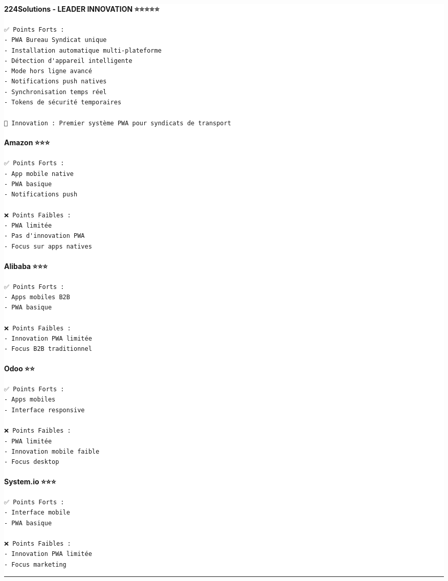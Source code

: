 #### **224Solutions - LEADER INNOVATION** ⭐⭐⭐⭐⭐
```
✅ Points Forts :
- PWA Bureau Syndicat unique
- Installation automatique multi-plateforme
- Détection d'appareil intelligente
- Mode hors ligne avancé
- Notifications push natives
- Synchronisation temps réel
- Tokens de sécurité temporaires

🎯 Innovation : Premier système PWA pour syndicats de transport
```

#### **Amazon** ⭐⭐⭐
```
✅ Points Forts :
- App mobile native
- PWA basique
- Notifications push

❌ Points Faibles :
- PWA limitée
- Pas d'innovation PWA
- Focus sur apps natives
```

#### **Alibaba** ⭐⭐⭐
```
✅ Points Forts :
- Apps mobiles B2B
- PWA basique

❌ Points Faibles :
- Innovation PWA limitée
- Focus B2B traditionnel
```

#### **Odoo** ⭐⭐
```
✅ Points Forts :
- Apps mobiles
- Interface responsive

❌ Points Faibles :
- PWA limitée
- Innovation mobile faible
- Focus desktop
```

#### **System.io** ⭐⭐⭐
```
✅ Points Forts :
- Interface mobile
- PWA basique

❌ Points Faibles :
- Innovation PWA limitée
- Focus marketing
```

---